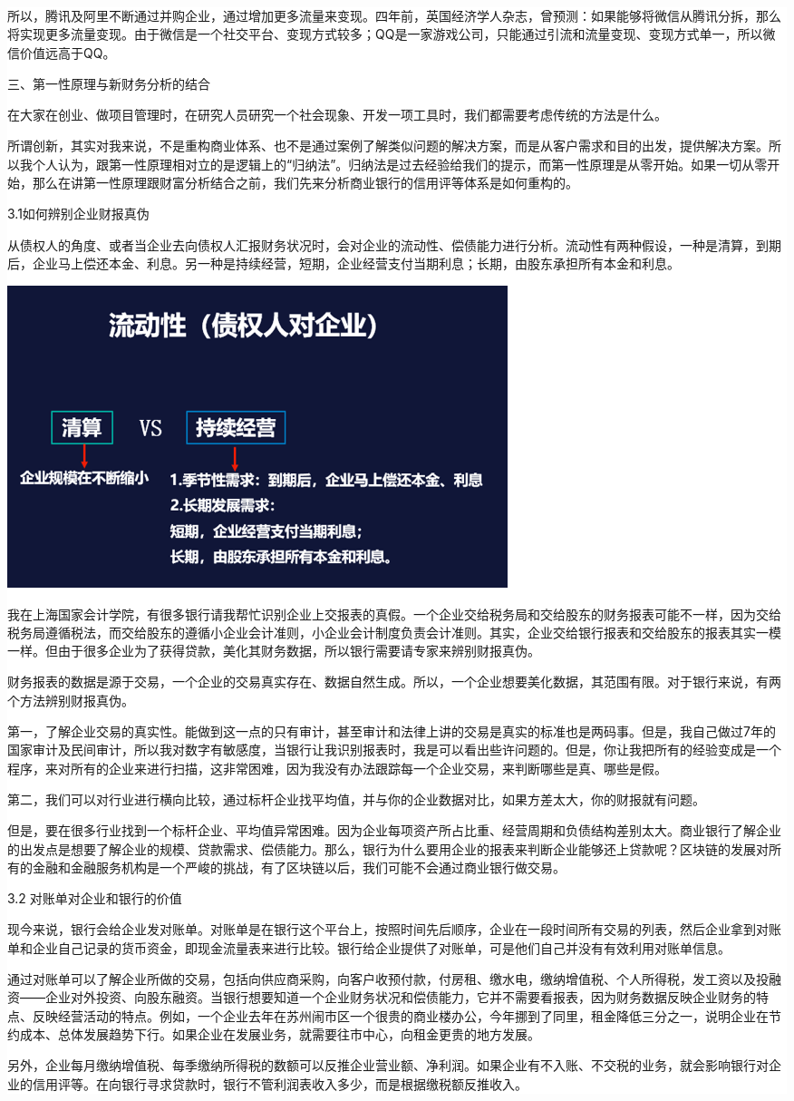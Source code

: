 所以，腾讯及阿里不断通过并购企业，通过增加更多流量来变现。四年前，英国经济学人杂志，曾预测：如果能够将微信从腾讯分拆，那么将实现更多流量变现。由于微信是一个社交平台、变现方式较多；QQ是一家游戏公司，只能通过引流和流量变现、变现方式单一，所以微信价值远高于QQ。

三、第一性原理与新财务分析的结合

在大家在创业、做项目管理时，在研究人员研究一个社会现象、开发一项工具时，我们都需要考虑传统的方法是什么。

所谓创新，其实对我来说，不是重构商业体系、也不是通过案例了解类似问题的解决方案，而是从客户需求和目的出发，提供解决方案。所以我个人认为，跟第一性原理相对立的是逻辑上的“归纳法”。归纳法是过去经验给我们的提示，而第一性原理是从零开始。如果一切从零开始，那么在讲第一性原理跟财富分析结合之前，我们先来分析商业银行的信用评等体系是如何重构的。

3.1如何辨别企业财报真伪

从债权人的角度、或者当企业去向债权人汇报财务状况时，会对企业的流动性、偿债能力进行分析。流动性有两种假设，一种是清算，到期后，企业马上偿还本金、利息。另一种是持续经营，短期，企业经营支付当期利息；长期，由股东承担所有本金和利息。</span>

![](/uploads/2018/10/29-18.png)

我在上海国家会计学院，有很多银行请我帮忙识别企业上交报表的真假。一个企业交给税务局和交给股东的财务报表可能不一样，因为交给税务局遵循税法，而交给股东的遵循小企业会计准则，小企业会计制度负责会计准则。其实，企业交给银行报表和交给股东的报表其实一模一样。但由于很多企业为了获得贷款，美化其财务数据，所以银行需要请专家来辨别财报真伪。

财务报表的数据是源于交易，一个企业的交易真实存在、数据自然生成。所以，一个企业想要美化数据，其范围有限。对于银行来说，有两个方法辨别财报真伪。

第一，了解企业交易的真实性。能做到这一点的只有审计，甚至审计和法律上讲的交易是真实的标准也是两码事。但是，我自己做过7年的国家审计及民间审计，所以我对数字有敏感度，当银行让我识别报表时，我是可以看出些许问题的。但是，你让我把所有的经验变成是一个程序，来对所有的企业来进行扫描，这非常困难，因为我没有办法跟踪每一个企业交易，来判断哪些是真、哪些是假。

第二，我们可以对行业进行横向比较，通过标杆企业找平均值，并与你的企业数据对比，如果方差太大，你的财报就有问题。

但是，要在很多行业找到一个标杆企业、平均值异常困难。因为企业每项资产所占比重、经营周期和负债结构差别太大。商业银行了解企业的出发点是想要了解企业的规模、贷款需求、偿债能力。那么，银行为什么要用企业的报表来判断企业能够还上贷款呢？区块链的发展对所有的金融和金融服务机构是一个严峻的挑战，有了区块链以后，我们可能不会通过商业银行做交易。

3.2 对账单对企业和银行的价值

现今来说，银行会给企业发对账单。对账单是在银行这个平台上，按照时间先后顺序，企业在一段时间所有交易的列表，然后企业拿到对账单和企业自己记录的货币资金，即现金流量表来进行比较。银行给企业提供了对账单，可是他们自己并没有有效利用对账单信息。

通过对账单可以了解企业所做的交易，包括向供应商采购，向客户收预付款，付房租、缴水电，缴纳增值税、个人所得税，发工资以及投融资——企业对外投资、向股东融资。当银行想要知道一个企业财务状况和偿债能力，它并不需要看报表，因为财务数据反映企业财务的特点、反映经营活动的特点。例如，一个企业去年在苏州闹市区一个很贵的商业楼办公，今年挪到了同里，租金降低三分之一，说明企业在节约成本、总体发展趋势下行。如果企业在发展业务，就需要往市中心，向租金更贵的地方发展。

另外，企业每月缴纳增值税、每季缴纳所得税的数额可以反推企业营业额、净利润。如果企业有不入账、不交税的业务，就会影响银行对企业的信用评等。在向银行寻求贷款时，银行不管利润表收入多少，而是根据缴税额反推收入。
